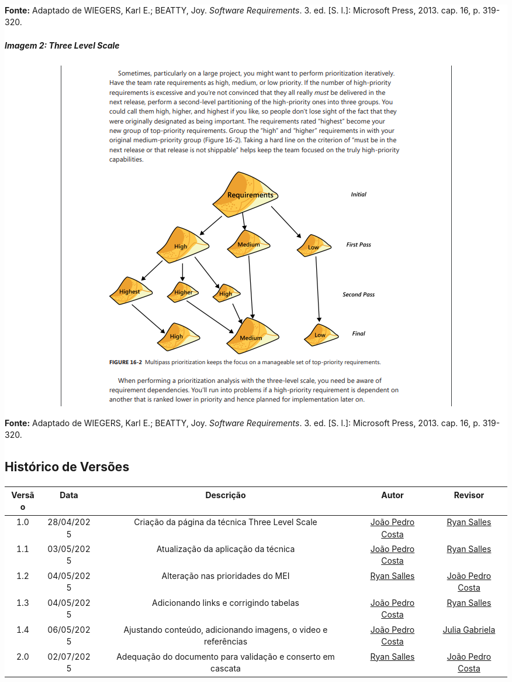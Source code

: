 **Fonte:** Adaptado de WIEGERS, Karl E.; BEATTY, Joy. *Software Requirements*. 3. ed. [S. l.]: Microsoft Press, 2013. cap. 16, p. 319-320.

##### Imagem 2: Three Level Scale

<div style="text-align: center;">
    <img src="../../../assets/referencias/three_level_scale/three_level_scale2.png" alt="Three Level Scale 2">
</div>

**Fonte:** Adaptado de WIEGERS, Karl E.; BEATTY, Joy. *Software Requirements*. 3. ed. [S. l.]: Microsoft Press, 2013. cap. 16, p. 319-320.

## Histórico de Versões

| Versão  | Data       | Descrição                                                      | Autor                                                                | Revisor                                            |
| :-----: | :----:     | :----------:                                                   | :------------:                                                       | :--------:                                         |
| 1.0     | 28/04/2025 | Criação da página da técnica Three Level Scale                 | [João Pedro Costa](https://github.com/johnaopedro)                   | [Ryan Salles](https://github.com/RA-Salles)        |
| 1.1     | 03/05/2025 | Atualização da aplicação da técnica                            | [João Pedro Costa](https://github.com/johnaopedro)                   | [Ryan Salles](https://github.com/RA-Salles)        |
| 1.2     | 04/05/2025 | Alteração nas prioridades do MEI                               | [Ryan Salles](https://github.com/RA-Salles)                          | [João Pedro Costa](https://github.com/johnaopedro) |
| 1.3     | 04/05/2025 | Adicionando links e corrigindo tabelas                         | [João Pedro Costa](https://github.com/johnaopedro)                   | [Ryan Salles](https://github.com/RA-Salles)        |
| 1.4     | 06/05/2025 | Ajustando conteúdo, adicionando imagens, o video e referências | [João Pedro Costa](https://github.com/johnaopedro)                   | [Julia Gabriela](https://github.com/JuliaGabP)     |
| 2.0     | 02/07/2025 | Adequação do documento para validação e conserto em cascata    | [Ryan Salles](https://github.com/RA-Salles)                          | [João Pedro Costa](https://github.com/johnaopedro) |
